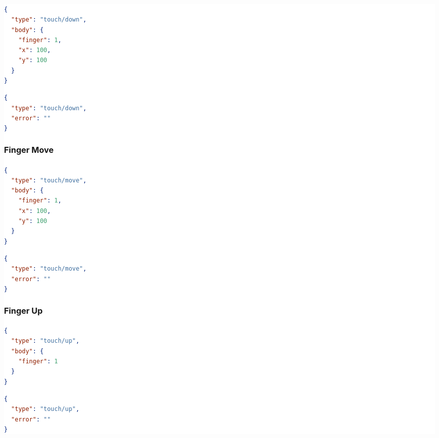 ```json
{
  "type": "touch/down",
  "body": {
    "finger": 1,
    "x": 100,
    "y": 100
  }
}
```

```json
{
  "type": "touch/down",
  "error": ""
}
```

### Finger Move

```json
{
  "type": "touch/move",
  "body": {
    "finger": 1,
    "x": 100,
    "y": 100
  }
}
```

```json
{
  "type": "touch/move",
  "error": ""
}
```

### Finger Up

```json
{
  "type": "touch/up",
  "body": {
    "finger": 1
  }
}
```

```json
{
  "type": "touch/up",
  "error": ""
}
```
